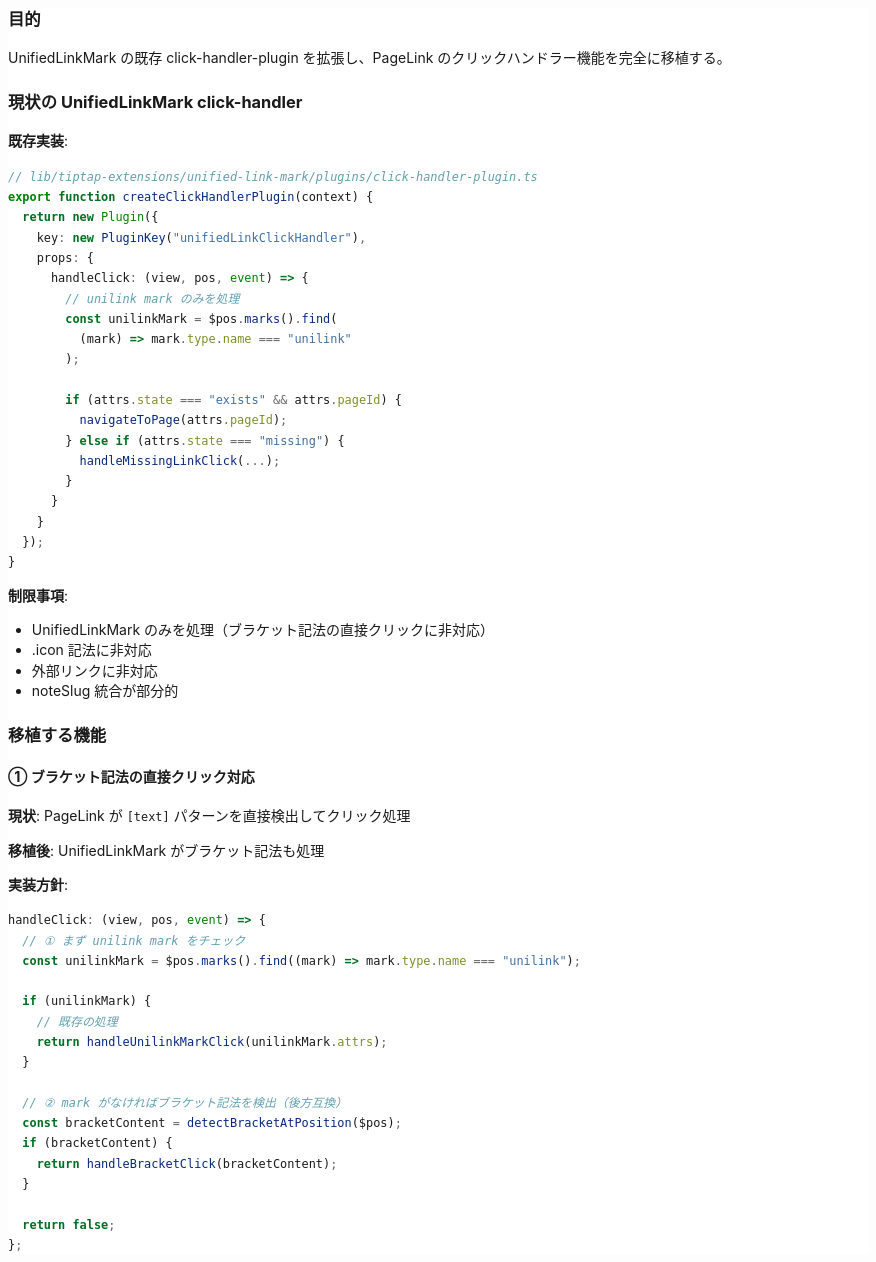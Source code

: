 ### 目的

UnifiedLinkMark の既存 click-handler-plugin を拡張し、PageLink のクリックハンドラー機能を完全に移植する。

### 現状の UnifiedLinkMark click-handler

**既存実装**:

```typescript
// lib/tiptap-extensions/unified-link-mark/plugins/click-handler-plugin.ts
export function createClickHandlerPlugin(context) {
  return new Plugin({
    key: new PluginKey("unifiedLinkClickHandler"),
    props: {
      handleClick: (view, pos, event) => {
        // unilink mark のみを処理
        const unilinkMark = $pos.marks().find(
          (mark) => mark.type.name === "unilink"
        );

        if (attrs.state === "exists" && attrs.pageId) {
          navigateToPage(attrs.pageId);
        } else if (attrs.state === "missing") {
          handleMissingLinkClick(...);
        }
      }
    }
  });
}
```

**制限事項**:

- UnifiedLinkMark のみを処理（ブラケット記法の直接クリックに非対応）
- .icon 記法に非対応
- 外部リンクに非対応
- noteSlug 統合が部分的

### 移植する機能

#### ① ブラケット記法の直接クリック対応

**現状**: PageLink が `[text]` パターンを直接検出してクリック処理

**移植後**: UnifiedLinkMark がブラケット記法も処理

**実装方針**:

```typescript
handleClick: (view, pos, event) => {
  // ① まず unilink mark をチェック
  const unilinkMark = $pos.marks().find((mark) => mark.type.name === "unilink");

  if (unilinkMark) {
    // 既存の処理
    return handleUnilinkMarkClick(unilinkMark.attrs);
  }

  // ② mark がなければブラケット記法を検出（後方互換）
  const bracketContent = detectBracketAtPosition($pos);
  if (bracketContent) {
    return handleBracketClick(bracketContent);
  }

  return false;
};
```
